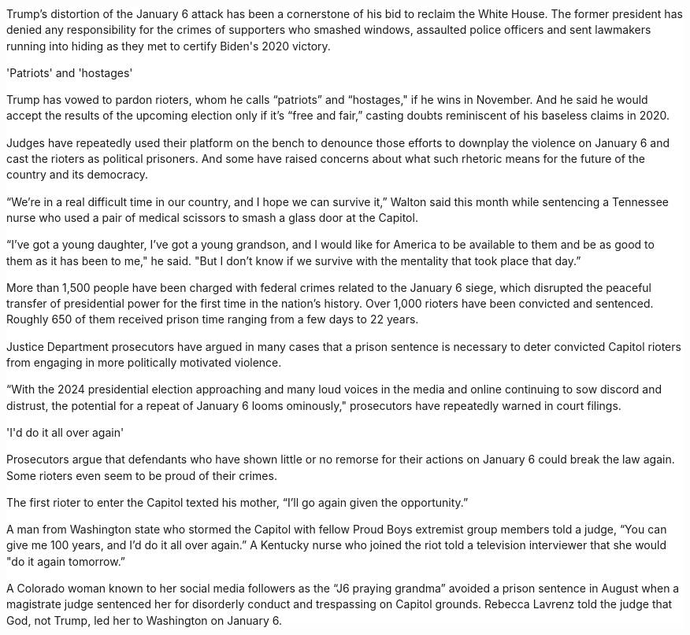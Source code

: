 Trump’s distortion of the January 6 attack has been a cornerstone of his bid to reclaim the White House. The former president has denied any responsibility for the crimes of supporters who smashed windows, assaulted police officers and sent lawmakers running into hiding as they met to certify Biden's 2020 victory.


'Patriots' and 'hostages'


Trump has vowed to pardon rioters, whom he calls “patriots” and “hostages," if he wins in November. And he said he would accept the results of the upcoming election only if it’s “free and fair,” casting doubts reminiscent of his baseless claims in 2020.




Judges have repeatedly used their platform on the bench to denounce those efforts to downplay the violence on January 6 and cast the rioters as political prisoners. And some have raised concerns about what such rhetoric means for the future of the country and its democracy.


“We’re in a real difficult time in our country, and I hope we can survive it,” Walton said this month while sentencing a Tennessee nurse who used a pair of medical scissors to smash a glass door at the Capitol.


“I’ve got a young daughter, I’ve got a young grandson, and I would like for America to be available to them and be as good to them as it has been to me," he said. "But I don’t know if we survive with the mentality that took place that day.”


More than 1,500 people have been charged with federal crimes related to the January 6 siege, which disrupted the peaceful transfer of presidential power for the first time in the nation’s history. Over 1,000 rioters have been convicted and sentenced. Roughly 650 of them received prison time ranging from a few days to 22 years.


Justice Department prosecutors have argued in many cases that a prison sentence is necessary to deter convicted Capitol rioters from engaging in more politically motivated violence.


“With the 2024 presidential election approaching and many loud voices in the media and online continuing to sow discord and distrust, the potential for a repeat of January 6 looms ominously," prosecutors have repeatedly warned in court filings.


'I'd do it all over again'


Prosecutors argue that defendants who have shown little or no remorse for their actions on January 6 could break the law again. Some rioters even seem to be proud of their crimes.


The first rioter to enter the Capitol texted his mother, “I’ll go again given the opportunity.”


A man from Washington state who stormed the Capitol with fellow Proud Boys extremist group members told a judge, “You can give me 100 years, and I’d do it all over again.” A Kentucky nurse who joined the riot told a television interviewer that she would "do it again tomorrow.”




A Colorado woman known to her social media followers as the “J6 praying grandma” avoided a prison sentence in August when a magistrate judge sentenced her for disorderly conduct and trespassing on Capitol grounds. Rebecca Lavrenz told the judge that God, not Trump, led her to Washington on January 6.
